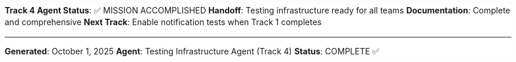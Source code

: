 
**Track 4 Agent Status**: ✅ MISSION ACCOMPLISHED
**Handoff**: Testing infrastructure ready for all teams
**Documentation**: Complete and comprehensive
**Next Track**: Enable notification tests when Track 1 completes

---

**Generated**: October 1, 2025
**Agent**: Testing Infrastructure Agent (Track 4)
**Status**: COMPLETE ✅

